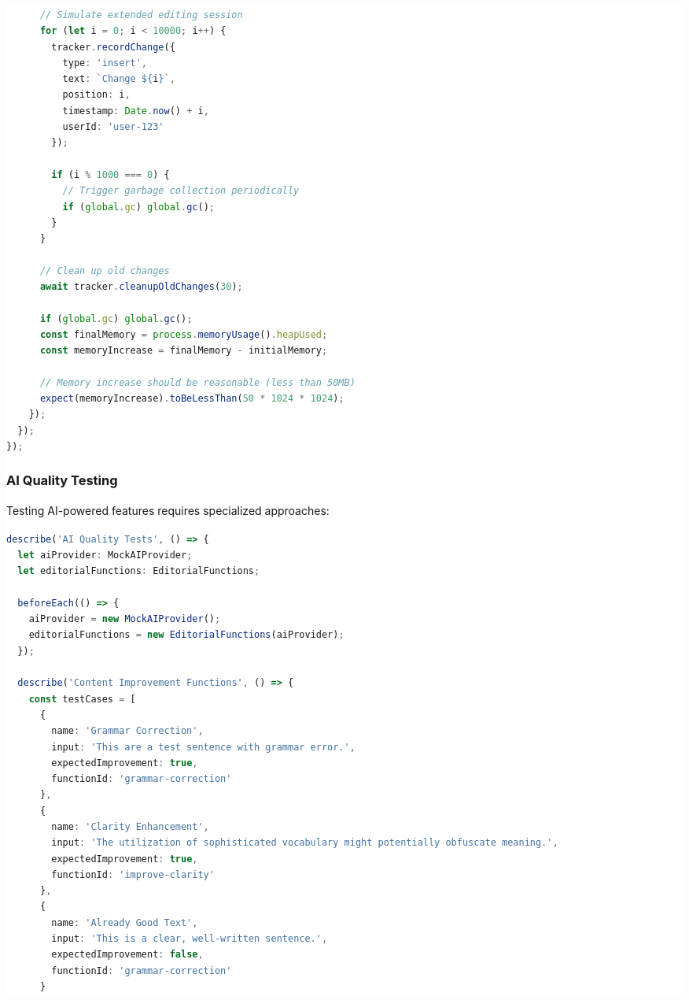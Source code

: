 ```typescript
      // Simulate extended editing session
      for (let i = 0; i < 10000; i++) {
        tracker.recordChange({
          type: 'insert',
          text: `Change ${i}`,
          position: i,
          timestamp: Date.now() + i,
          userId: 'user-123'
        });
        
        if (i % 1000 === 0) {
          // Trigger garbage collection periodically
          if (global.gc) global.gc();
        }
      }
      
      // Clean up old changes
      await tracker.cleanupOldChanges(30);
      
      if (global.gc) global.gc();
      const finalMemory = process.memoryUsage().heapUsed;
      const memoryIncrease = finalMemory - initialMemory;
      
      // Memory increase should be reasonable (less than 50MB)
      expect(memoryIncrease).toBeLessThan(50 * 1024 * 1024);
    });
  });
});
```

### AI Quality Testing

Testing AI-powered features requires specialized approaches:

```typescript
describe('AI Quality Tests', () => {
  let aiProvider: MockAIProvider;
  let editorialFunctions: EditorialFunctions;
  
  beforeEach(() => {
    aiProvider = new MockAIProvider();
    editorialFunctions = new EditorialFunctions(aiProvider);
  });
  
  describe('Content Improvement Functions', () => {
    const testCases = [
      {
        name: 'Grammar Correction',
        input: 'This are a test sentence with grammar error.',
        expectedImprovement: true,
        functionId: 'grammar-correction'
      },
      {
        name: 'Clarity Enhancement',
        input: 'The utilization of sophisticated vocabulary might potentially obfuscate meaning.',
        expectedImprovement: true,
        functionId: 'improve-clarity'
      },
      {
        name: 'Already Good Text',
        input: 'This is a clear, well-written sentence.',
        expectedImprovement: false,
        functionId: 'grammar-correction'
      }
```